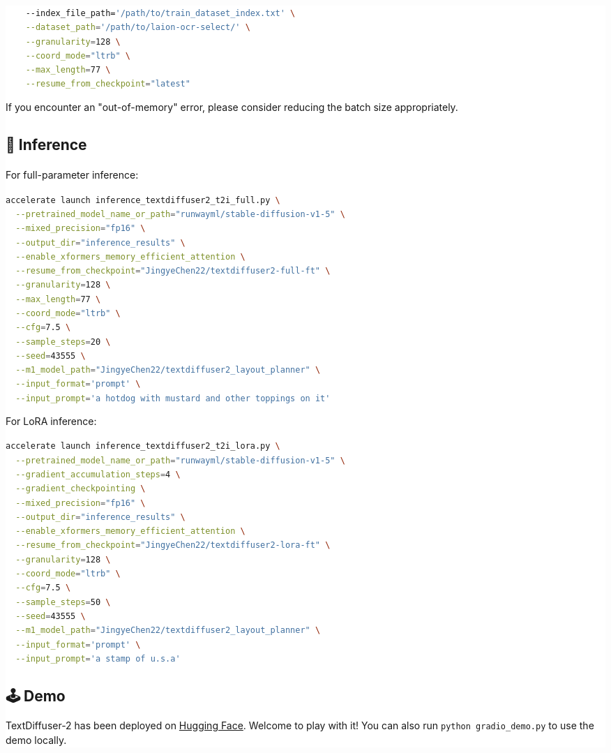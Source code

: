 ```bash
    --index_file_path='/path/to/train_dataset_index.txt' \
    --dataset_path='/path/to/laion-ocr-select/' \
    --granularity=128 \
    --coord_mode="ltrb" \
    --max_length=77 \
    --resume_from_checkpoint="latest"
```

If you encounter an "out-of-memory" error, please consider reducing the batch size appropriately.
 
## :firecracker: Inference

For full-parameter inference:
```bash
accelerate launch inference_textdiffuser2_t2i_full.py \
  --pretrained_model_name_or_path="runwayml/stable-diffusion-v1-5" \
  --mixed_precision="fp16" \
  --output_dir="inference_results" \
  --enable_xformers_memory_efficient_attention \
  --resume_from_checkpoint="JingyeChen22/textdiffuser2-full-ft" \
  --granularity=128 \
  --max_length=77 \
  --coord_mode="ltrb" \
  --cfg=7.5 \
  --sample_steps=20 \
  --seed=43555 \
  --m1_model_path="JingyeChen22/textdiffuser2_layout_planner" \
  --input_format='prompt' \
  --input_prompt='a hotdog with mustard and other toppings on it'
```

For LoRA inference:
```bash
accelerate launch inference_textdiffuser2_t2i_lora.py \
  --pretrained_model_name_or_path="runwayml/stable-diffusion-v1-5" \
  --gradient_accumulation_steps=4 \
  --gradient_checkpointing \
  --mixed_precision="fp16" \
  --output_dir="inference_results" \
  --enable_xformers_memory_efficient_attention \
  --resume_from_checkpoint="JingyeChen22/textdiffuser2-lora-ft" \
  --granularity=128 \
  --coord_mode="ltrb" \
  --cfg=7.5 \
  --sample_steps=50 \
  --seed=43555 \
  --m1_model_path="JingyeChen22/textdiffuser2_layout_planner" \
  --input_format='prompt' \
  --input_prompt='a stamp of u.s.a'
```

## :joystick:	Demo
TextDiffuser-2 has been deployed on [Hugging Face](https://huggingface.co/spaces/JingyeChen22/TextDiffuser-2). Welcome to play with it! You can also run ```python gradio_demo.py``` to use the demo locally.
